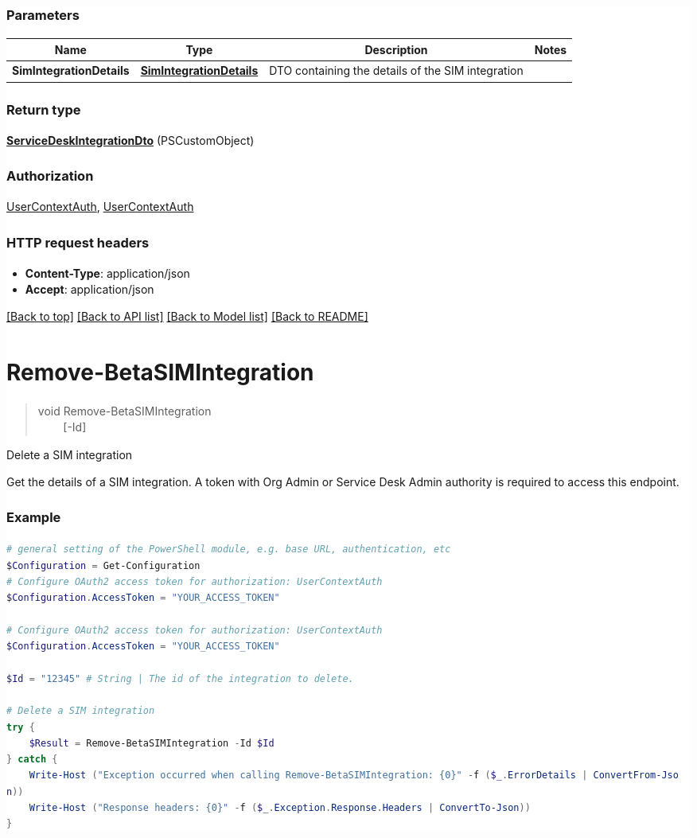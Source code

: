 ### Parameters

Name | Type | Description  | Notes
------------- | ------------- | ------------- | -------------
 **SimIntegrationDetails** | [**SimIntegrationDetails**](SimIntegrationDetails.md)| DTO containing the details of the SIM integration | 

### Return type

[**ServiceDeskIntegrationDto**](ServiceDeskIntegrationDto.md) (PSCustomObject)

### Authorization

[UserContextAuth](../README.md#UserContextAuth), [UserContextAuth](../README.md#UserContextAuth)

### HTTP request headers

 - **Content-Type**: application/json
 - **Accept**: application/json

[[Back to top]](#) [[Back to API list]](../README.md#documentation-for-api-endpoints) [[Back to Model list]](../README.md#documentation-for-models) [[Back to README]](../README.md)

<a id="Remove-BetaSIMIntegration"></a>
# **Remove-BetaSIMIntegration**
> void Remove-BetaSIMIntegration<br>
> &nbsp;&nbsp;&nbsp;&nbsp;&nbsp;&nbsp;&nbsp;&nbsp;[-Id] <String><br>

Delete a SIM integration

Get the details of a SIM integration. A token with Org Admin or Service Desk Admin authority is required to access this endpoint.

### Example
```powershell
# general setting of the PowerShell module, e.g. base URL, authentication, etc
$Configuration = Get-Configuration
# Configure OAuth2 access token for authorization: UserContextAuth
$Configuration.AccessToken = "YOUR_ACCESS_TOKEN"

# Configure OAuth2 access token for authorization: UserContextAuth
$Configuration.AccessToken = "YOUR_ACCESS_TOKEN"

$Id = "12345" # String | The id of the integration to delete.

# Delete a SIM integration
try {
    $Result = Remove-BetaSIMIntegration -Id $Id
} catch {
    Write-Host ("Exception occurred when calling Remove-BetaSIMIntegration: {0}" -f ($_.ErrorDetails | ConvertFrom-Json))
    Write-Host ("Response headers: {0}" -f ($_.Exception.Response.Headers | ConvertTo-Json))
}
```
